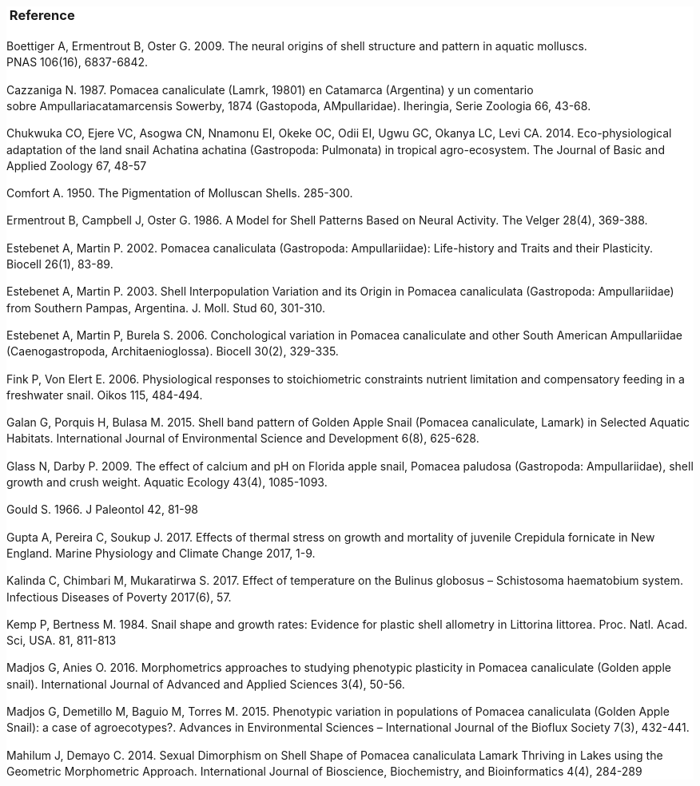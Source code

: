 ###  Reference

Boettiger A, Ermentrout B, Oster G. 2009. The neural origins of shell structure and pattern in aquatic molluscs. PNAS 106(16), 6837-6842.

Cazzaniga N. 1987. Pomacea canaliculate (Lamrk, 19801) en Catamarca (Argentina) y un comentario sobre Ampullariacatamarcensis Sowerby, 1874 (Gastopoda, AMpullaridae). Iheringia, Serie Zoologia 66, 43-68.

Chukwuka CO, Ejere VC, Asogwa CN, Nnamonu EI, Okeke OC, Odii EI, Ugwu GC, Okanya LC, Levi CA. 2014. Eco-physiological adaptation of the land snail Achatina achatina (Gastropoda: Pulmonata) in tropical agro-ecosystem. The Journal of Basic and Applied Zoology 67, 48-57

Comfort A. 1950. The Pigmentation of Molluscan Shells. 285-300.

Ermentrout B, Campbell J, Oster G. 1986. A Model for Shell Patterns Based on Neural Activity. The Velger 28(4), 369-388.

Estebenet A, Martin P. 2002. Pomacea canaliculata (Gastropoda: Ampullariidae): Life-history and Traits and their Plasticity. Biocell 26(1), 83-89.

Estebenet A, Martin P. 2003. Shell Interpopulation Variation and its Origin in Pomacea canaliculata (Gastropoda: Ampullariidae) from Southern Pampas, Argentina. J. Moll. Stud 60, 301-310.

Estebenet A, Martin P, Burela S. 2006. Conchological variation in Pomacea canaliculate and other South American Ampullariidae (Caenogastropoda, Architaenioglossa). Biocell 30(2), 329-335.

Fink P, Von Elert E. 2006. Physiological responses to stoichiometric constraints nutrient limitation and compensatory feeding in a freshwater snail. Oikos 115, 484-494.

Galan G, Porquis H, Bulasa M. 2015. Shell band pattern of Golden Apple Snail (Pomacea canaliculate, Lamark) in Selected Aquatic Habitats. International Journal of Environmental Science and Development 6(8), 625-628.

Glass N, Darby P. 2009. The effect of calcium and pH on Florida apple snail, Pomacea paludosa (Gastropoda: Ampullariidae), shell growth and crush weight. Aquatic Ecology 43(4), 1085-1093.

Gould S. 1966. J Paleontol 42, 81-98

Gupta A, Pereira C, Soukup J. 2017. Effects of thermal stress on growth and mortality of juvenile Crepidula fornicate in New England. Marine Physiology and Climate Change 2017, 1-9.

Kalinda C, Chimbari M, Mukaratirwa S. 2017. Effect of temperature on the Bulinus globosus – Schistosoma haematobium system. Infectious Diseases of Poverty 2017(6), 57.

Kemp P, Bertness M. 1984. Snail shape and growth rates: Evidence for plastic shell allometry in Littorina littorea. Proc. Natl. Acad. Sci, USA. 81, 811-813

Madjos G, Anies O. 2016. Morphometrics approaches to studying phenotypic plasticity in Pomacea canaliculate (Golden apple snail). International Journal of Advanced and Applied Sciences 3(4), 50-56.

Madjos G, Demetillo M, Baguio M, Torres M. 2015. Phenotypic variation in populations of Pomacea canaliculata (Golden Apple Snail): a case of agroecotypes?. Advances in Environmental Sciences – International Journal of the Bioflux Society 7(3), 432-441.

Mahilum J, Demayo C. 2014. Sexual Dimorphism on Shell Shape of Pomacea canaliculata Lamark Thriving in Lakes using the Geometric Morphometric Approach. International Journal of Bioscience, Biochemistry, and Bioinformatics 4(4), 284-289
